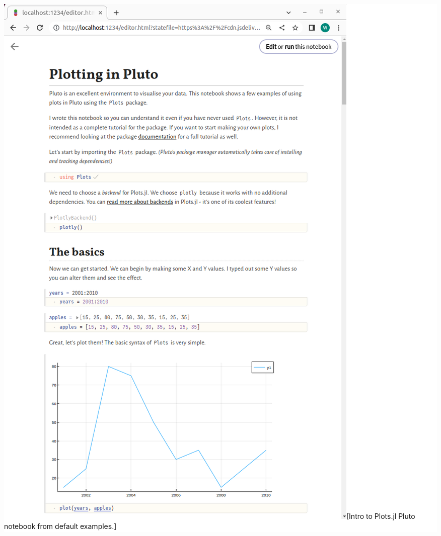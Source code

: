 <img src='../../images/Blog_2303_julia_pluto.png' />[Intro to Plots.jl Pluto notebook from default examples.]
